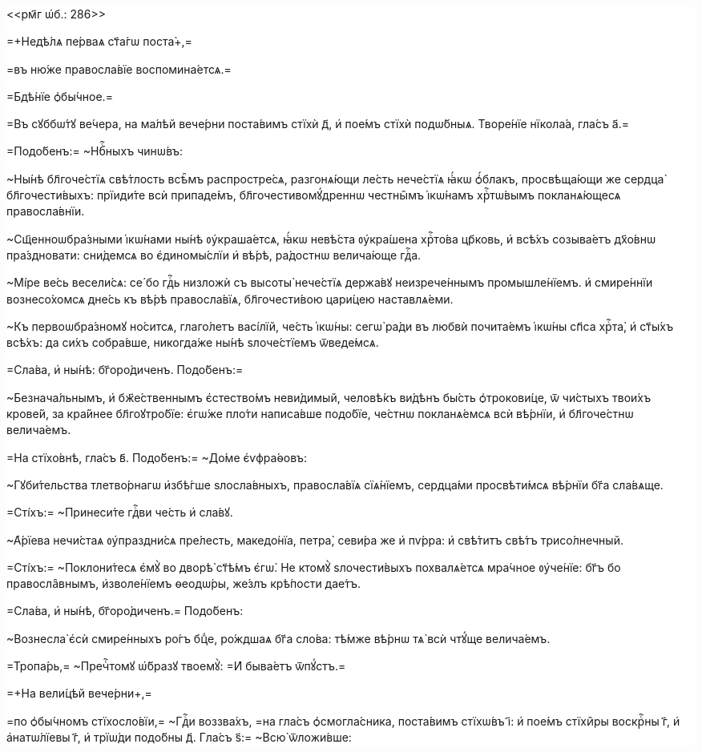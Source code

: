 <<рм҃г ѡ҆б.: 286>>

=+Недѣ́лѧ пе́рваѧ ст҃а́гѡ поста̀+,=

=въ ню́же правосла́вїе воспомина́етсѧ.=

=Бдѣ́нїе ѻ҆бы́чное.=

=Въ сꙋббѡ́тꙋ ве́чера, на ма́лѣй вече́рни поста́вимъ стїхѝ д҃, и҆ пое́мъ стїхѝ
подѡ́бныѧ. Творе́нїе нїкола́а, гла́съ а҃.=

=Подо́бенъ:= ~Нбⷭ҇ныхъ чинѡ́въ:

~Ны́нѣ бл҃гоче́стїѧ свѣ́тлость всѣ̑мъ распростре́сѧ, разгонѧ́ющи ле́сть
нече́стїѧ ꙗ҆́кѡ ѻ҆́блакъ, просвѣща́ющи же сердца̀ бл҃гочести́выхъ: прїиди́те всѝ
припаде́мъ, бл҃гочестивомꙋ́дреннѡ честны̑мъ і҆кѡ́намъ хрⷭ҇тѡ́вымъ покланѧ́ющесѧ
правосла́внїи.

~Сщ҃енноѡбра́зными і҆кѡ́нами ны́нѣ ᲂу҆краша́етсѧ, ꙗ҆́кѡ невѣ́ста ᲂу҆кра́шена
хрⷭ҇то́ва цр҃ковь, и҆ всѣ́хъ созыва́етъ дх҃о́внѡ пра́здновати: сни́демсѧ во
є҆диномы́слїи и҆ вѣ́рѣ, ра́достнѡ велича́юще гдⷭ҇а.

~Мі́ре ве́сь весели́сѧ: се́ бо гдⷭ҇ь низложѝ съ высоты̀ нече́стїѧ держа́вꙋ
неизрече́ннымъ промышле́нїемъ. и҆ смире́ннїи вознесо́хомсѧ дне́сь къ вѣ́рѣ
правосла́вїѧ, бл҃гочести́вою цари́цею наставлѧ́еми.

~Къ первоѡбра́зномꙋ но́ситсѧ, глаго́летъ васі́лїй, че́сть і҆кѡ́ны: сегѡ̀ ра́ди
въ любвѝ почита́емъ і҆кѡ́ны сп҃са хрⷭ҇та̀, и҆ ст҃ы́хъ всѣ́хъ: да си́хъ
собра́вше, никогда́же ны́нѣ ѕлоче́стїемъ ѿведе́мсѧ.

=Сла́ва, и҆ ны́нѣ: бг҃оро́диченъ. Подо́бенъ:=

~Безнача́льнымъ, и҆ бж҃е́ственнымъ є҆стество́мъ неви́димый, человѣ́къ ви́дѣнъ
бы́сть ѻ҆трокови́це, ѿ чи́стыхъ твои́хъ крове́й, за кра́йнее бл҃гоꙋтро́бїе:
є҆гѡ́же пло́ти написа́вше подо́бїе, че́стнѡ покланѧ́емсѧ всѝ вѣ́рнїи, и҆
бл҃гоче́стнѡ велича́емъ.

=На стїхо́внѣ, гла́съ в҃. Подо́бенъ:= ~До́ме є҆ѵфра́ѳовъ:

~Гꙋби́тельства тлетво́рнагѡ и҆збѣ́гше ѕлосла́вныхъ, правосла́вїѧ сїѧ́нїемъ,
сердца́ми просвѣти́мсѧ вѣ́рнїи бг҃а сла́вѧще.

=Сті́хъ:= ~Принеси́те гдⷭ҇ви че́сть и҆ сла́вꙋ.

~А҆́рїева нечи́стаѧ ᲂу҆праздни́сѧ пре́лесть, македо́нїа, петра̀, севи́ра же и҆
пѵ́рра: и҆ свѣ́титъ свѣ́тъ трисо́лнечный.

=Сті́хъ:= ~Поклони́тесѧ є҆мꙋ̀ во дворѣ̀ ст҃ѣ́мъ є҆гѡ̀. Не ктомꙋ̀ ѕлочести́выхъ
похвалѧ́етсѧ мра́чное ᲂу҆че́нїе: бг҃ъ бо правосла̑внымъ, и҆зволе́нїемъ ѳеодѡ́ры,
же́злъ крѣ́пости дае́тъ.

=Сла́ва, и҆ ны́нѣ, бг҃оро́диченъ.= Подо́бенъ:

~Вознесла̀ є҆сѝ смире́нныхъ ро́гъ бцⷣе, ро́ждшаѧ бг҃а сло́ва: тѣ́мже вѣ́рнѡ тѧ̀
всѝ чтꙋ́ще велича́емъ.

=Тропа́рь,= ~Пречⷭ҇томꙋ ѡ҆́бразꙋ твоемꙋ̀: =И҆ быва́етъ ѿпꙋ́стъ.=

=+На вели́цѣй вече́рни+,=

=по ѻ҆бы́чномъ стїхосло́вїи,= ~Гдⷭ҇и воззва́хъ, =на гла́съ ѻ҆смогла́сника,
поста́вимъ стїхѡ́въ і҃: и҆ пое́мъ стїхи̑ры воскрⷭ҇ны г҃, и҆ а҆натѡ́лїевы г҃, и҆
трїѡ́ди подо́бны д҃. Гла́съ ѕ҃:= ~Всю̀ ѿложи́вше:
